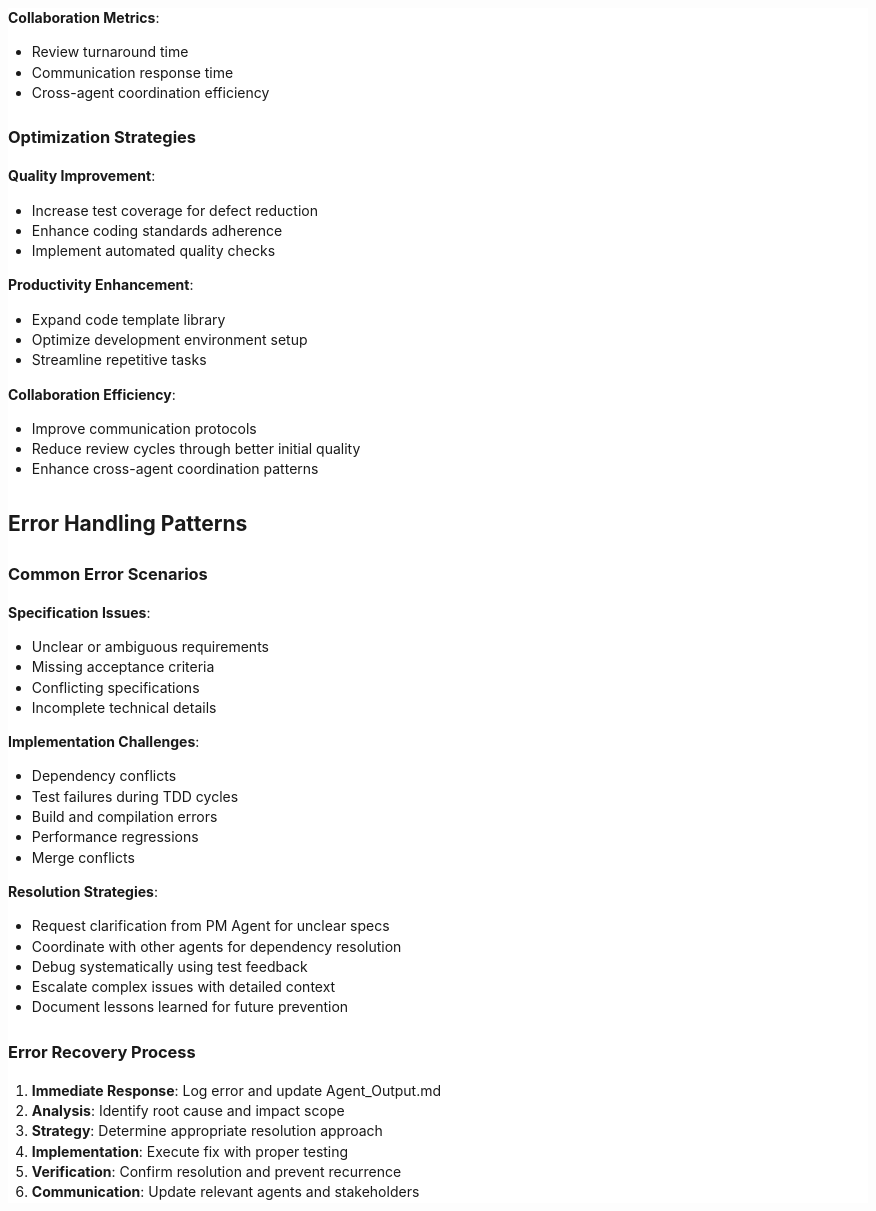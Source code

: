 **Collaboration Metrics**:
- Review turnaround time
- Communication response time
- Cross-agent coordination efficiency

### Optimization Strategies

**Quality Improvement**:
- Increase test coverage for defect reduction
- Enhance coding standards adherence
- Implement automated quality checks

**Productivity Enhancement**:
- Expand code template library
- Optimize development environment setup
- Streamline repetitive tasks

**Collaboration Efficiency**:
- Improve communication protocols
- Reduce review cycles through better initial quality
- Enhance cross-agent coordination patterns

## Error Handling Patterns

### Common Error Scenarios

**Specification Issues**:
- Unclear or ambiguous requirements
- Missing acceptance criteria
- Conflicting specifications
- Incomplete technical details

**Implementation Challenges**:
- Dependency conflicts
- Test failures during TDD cycles
- Build and compilation errors
- Performance regressions
- Merge conflicts

**Resolution Strategies**:
- Request clarification from PM Agent for unclear specs
- Coordinate with other agents for dependency resolution
- Debug systematically using test feedback
- Escalate complex issues with detailed context
- Document lessons learned for future prevention

### Error Recovery Process

1. **Immediate Response**: Log error and update Agent_Output.md
2. **Analysis**: Identify root cause and impact scope
3. **Strategy**: Determine appropriate resolution approach
4. **Implementation**: Execute fix with proper testing
5. **Verification**: Confirm resolution and prevent recurrence
6. **Communication**: Update relevant agents and stakeholders

